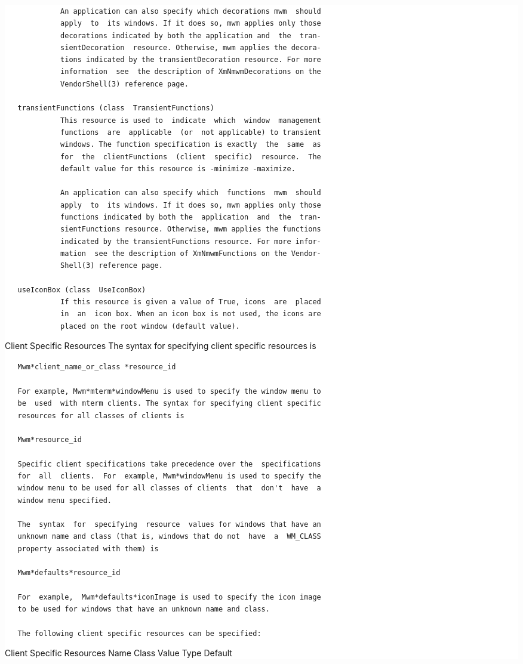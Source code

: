                  An application can also specify which decorations mwm  should
                 apply  to  its windows. If it does so, mwm applies only those
                 decorations indicated by both the application and  the  tran‐
                 sientDecoration  resource. Otherwise, mwm applies the decora‐
                 tions indicated by the transientDecoration resource. For more
                 information  see  the description of XmNmwmDecorations on the
                 VendorShell(3) reference page.

       transientFunctions (class  TransientFunctions)
                 This resource is used to  indicate  which  window  management
                 functions  are  applicable  (or  not applicable) to transient
                 windows. The function specification is exactly  the  same  as
                 for  the  clientFunctions  (client  specific)  resource.  The
                 default value for this resource is -minimize -maximize.

                 An application can also specify which  functions  mwm  should
                 apply  to  its windows. If it does so, mwm applies only those
                 functions indicated by both the  application  and  the  tran‐
                 sientFunctions resource. Otherwise, mwm applies the functions
                 indicated by the transientFunctions resource. For more infor‐
                 mation  see the description of XmNmwmFunctions on the Vendor‐
                 Shell(3) reference page.

       useIconBox (class  UseIconBox)
                 If this resource is given a value of True, icons  are  placed
                 in  an  icon box. When an icon box is not used, the icons are
                 placed on the root window (default value).

   Client Specific Resources
       The syntax for specifying client specific resources is

       Mwm*client_name_or_class *resource_id

       For example, Mwm*mterm*windowMenu is used to specify the window menu to
       be  used  with mterm clients. The syntax for specifying client specific
       resources for all classes of clients is

       Mwm*resource_id

       Specific client specifications take precedence over the  specifications
       for  all  clients.  For  example, Mwm*windowMenu is used to specify the
       window menu to be used for all classes of clients  that  don't  have  a
       window menu specified.

       The  syntax  for  specifying  resource  values for windows that have an
       unknown name and class (that is, windows that do not  have  a  WM_CLASS
       property associated with them) is

       Mwm*defaults*resource_id

       For  example,  Mwm*defaults*iconImage is used to specify the icon image
       to be used for windows that have an unknown name and class.

       The following client specific resources can be specified:

   Client Specific Resources
       Name                      Class               Value Type            Default
